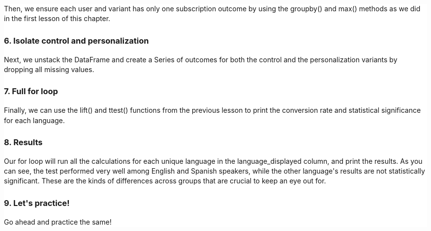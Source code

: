 Then, we ensure each user and variant has only one subscription outcome by using the groupby() and max() methods as we did in the first lesson of this chapter.

### 6. Isolate control and personalization

Next, we unstack the DataFrame and create a Series of outcomes for both the control and the personalization variants by dropping all missing values.

### 7. Full for loop

Finally, we can use the lift() and ttest() functions from the previous lesson to print the conversion rate and statistical significance for each language.

### 8. Results

Our for loop will run all the calculations for each unique language in the language_displayed column, and print the results. As you can see, the test performed very well among English and Spanish speakers, while the other language's results are not statistically significant. These are the kinds of differences across groups that are crucial to keep an eye out for.

### 9. Let's practice!

Go ahead and practice the same! 